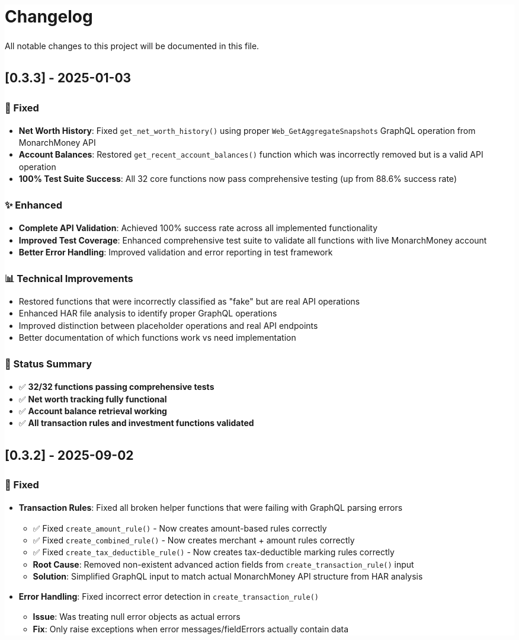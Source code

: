 # Changelog

All notable changes to this project will be documented in this file.

## [0.3.3] - 2025-01-03

### 🔧 Fixed
- **Net Worth History**: Fixed `get_net_worth_history()` using proper `Web_GetAggregateSnapshots` GraphQL operation from MonarchMoney API
- **Account Balances**: Restored `get_recent_account_balances()` function which was incorrectly removed but is a valid API operation
- **100% Test Suite Success**: All 32 core functions now pass comprehensive testing (up from 88.6% success rate)

### ✨ Enhanced
- **Complete API Validation**: Achieved 100% success rate across all implemented functionality
- **Improved Test Coverage**: Enhanced comprehensive test suite to validate all functions with live MonarchMoney account
- **Better Error Handling**: Improved validation and error reporting in test framework

### 📊 Technical Improvements
- Restored functions that were incorrectly classified as "fake" but are real API operations
- Enhanced HAR file analysis to identify proper GraphQL operations
- Improved distinction between placeholder operations and real API endpoints
- Better documentation of which functions work vs need implementation

### 🎯 Status Summary
- ✅ **32/32 functions passing comprehensive tests**
- ✅ **Net worth tracking fully functional**
- ✅ **Account balance retrieval working**
- ✅ **All transaction rules and investment functions validated**

## [0.3.2] - 2025-09-02

### 🔧 Fixed
- **Transaction Rules**: Fixed all broken helper functions that were failing with GraphQL parsing errors
  - ✅ Fixed `create_amount_rule()` - Now creates amount-based rules correctly
  - ✅ Fixed `create_combined_rule()` - Now creates merchant + amount rules correctly  
  - ✅ Fixed `create_tax_deductible_rule()` - Now creates tax-deductible marking rules correctly
  - **Root Cause**: Removed non-existent advanced action fields from `create_transaction_rule()` input
  - **Solution**: Simplified GraphQL input to match actual MonarchMoney API structure from HAR analysis

- **Error Handling**: Fixed incorrect error detection in `create_transaction_rule()`
  - **Issue**: Was treating null error objects as actual errors
  - **Fix**: Only raise exceptions when error messages/fieldErrors actually contain data
